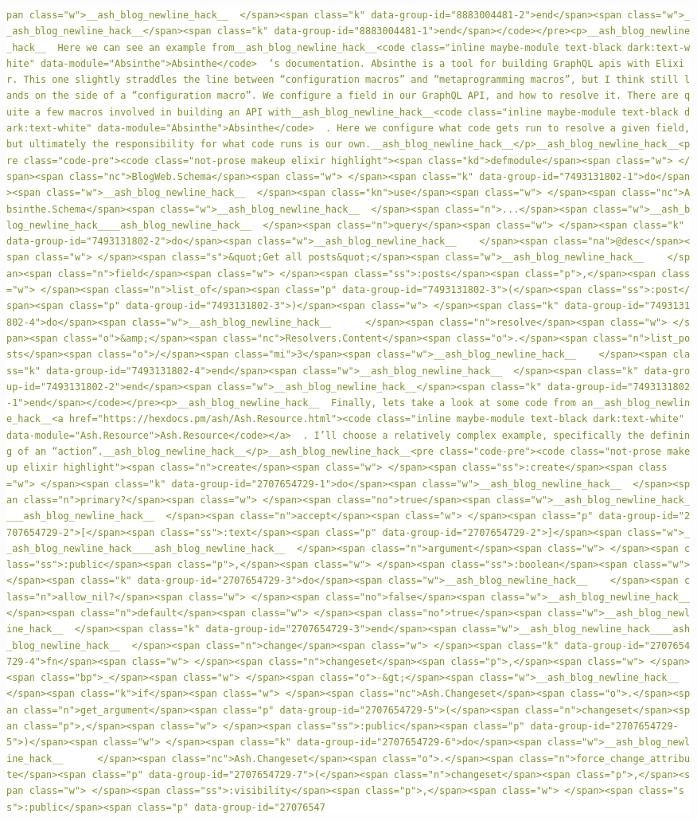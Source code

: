 ```yaml
pan class="w">__ash_blog_newline_hack__  </span><span class="k" data-group-id="8883004481-2">end</span><span class="w">__ash_blog_newline_hack__</span><span class="k" data-group-id="8883004481-1">end</span></code></pre><p>__ash_blog_newline_hack__  Here we can see an example from__ash_blog_newline_hack__<code class="inline maybe-module text-black dark:text-white" data-module="Absinthe">Absinthe</code>  ‘s documentation. Absinthe is a tool for building GraphQL apis with Elixir. This one slightly straddles the line between “configuration macros” and “metaprogramming macros”, but I think still lands on the side of a “configuration macro”. We configure a field in our GraphQL API, and how to resolve it. There are quite a few macros involved in building an API with__ash_blog_newline_hack__<code class="inline maybe-module text-black dark:text-white" data-module="Absinthe">Absinthe</code>  . Here we configure what code gets run to resolve a given field, but ultimately the responsibility for what code runs is our own.__ash_blog_newline_hack__</p>__ash_blog_newline_hack__<pre class="code-pre"><code class="not-prose makeup elixir highlight"><span class="kd">defmodule</span><span class="w"> </span><span class="nc">BlogWeb.Schema</span><span class="w"> </span><span class="k" data-group-id="7493131802-1">do</span><span class="w">__ash_blog_newline_hack__  </span><span class="kn">use</span><span class="w"> </span><span class="nc">Absinthe.Schema</span><span class="w">__ash_blog_newline_hack__  </span><span class="n">...</span><span class="w">__ash_blog_newline_hack____ash_blog_newline_hack__  </span><span class="n">query</span><span class="w"> </span><span class="k" data-group-id="7493131802-2">do</span><span class="w">__ash_blog_newline_hack__    </span><span class="na">@desc</span><span class="w"> </span><span class="s">&quot;Get all posts&quot;</span><span class="w">__ash_blog_newline_hack__    </span><span class="n">field</span><span class="w"> </span><span class="ss">:posts</span><span class="p">,</span><span class="w"> </span><span class="n">list_of</span><span class="p" data-group-id="7493131802-3">(</span><span class="ss">:post</span><span class="p" data-group-id="7493131802-3">)</span><span class="w"> </span><span class="k" data-group-id="7493131802-4">do</span><span class="w">__ash_blog_newline_hack__      </span><span class="n">resolve</span><span class="w"> </span><span class="o">&amp;</span><span class="nc">Resolvers.Content</span><span class="o">.</span><span class="n">list_posts</span><span class="o">/</span><span class="mi">3</span><span class="w">__ash_blog_newline_hack__    </span><span class="k" data-group-id="7493131802-4">end</span><span class="w">__ash_blog_newline_hack__  </span><span class="k" data-group-id="7493131802-2">end</span><span class="w">__ash_blog_newline_hack__</span><span class="k" data-group-id="7493131802-1">end</span></code></pre><p>__ash_blog_newline_hack__  Finally, lets take a look at some code from an__ash_blog_newline_hack__<a href="https://hexdocs.pm/ash/Ash.Resource.html"><code class="inline maybe-module text-black dark:text-white" data-module="Ash.Resource">Ash.Resource</code></a>  . I’ll choose a relatively complex example, specifically the defining of an “action”.__ash_blog_newline_hack__</p>__ash_blog_newline_hack__<pre class="code-pre"><code class="not-prose makeup elixir highlight"><span class="n">create</span><span class="w"> </span><span class="ss">:create</span><span class="w"> </span><span class="k" data-group-id="2707654729-1">do</span><span class="w">__ash_blog_newline_hack__  </span><span class="n">primary?</span><span class="w"> </span><span class="no">true</span><span class="w">__ash_blog_newline_hack____ash_blog_newline_hack__  </span><span class="n">accept</span><span class="w"> </span><span class="p" data-group-id="2707654729-2">[</span><span class="ss">:text</span><span class="p" data-group-id="2707654729-2">]</span><span class="w">__ash_blog_newline_hack____ash_blog_newline_hack__  </span><span class="n">argument</span><span class="w"> </span><span class="ss">:public</span><span class="p">,</span><span class="w"> </span><span class="ss">:boolean</span><span class="w"> </span><span class="k" data-group-id="2707654729-3">do</span><span class="w">__ash_blog_newline_hack__    </span><span class="n">allow_nil?</span><span class="w"> </span><span class="no">false</span><span class="w">__ash_blog_newline_hack__    </span><span class="n">default</span><span class="w"> </span><span class="no">true</span><span class="w">__ash_blog_newline_hack__  </span><span class="k" data-group-id="2707654729-3">end</span><span class="w">__ash_blog_newline_hack____ash_blog_newline_hack__  </span><span class="n">change</span><span class="w"> </span><span class="k" data-group-id="2707654729-4">fn</span><span class="w"> </span><span class="n">changeset</span><span class="p">,</span><span class="w"> </span><span class="bp">_</span><span class="w"> </span><span class="o">-&gt;</span><span class="w">__ash_blog_newline_hack__    </span><span class="k">if</span><span class="w"> </span><span class="nc">Ash.Changeset</span><span class="o">.</span><span class="n">get_argument</span><span class="p" data-group-id="2707654729-5">(</span><span class="n">changeset</span><span class="p">,</span><span class="w"> </span><span class="ss">:public</span><span class="p" data-group-id="2707654729-5">)</span><span class="w"> </span><span class="k" data-group-id="2707654729-6">do</span><span class="w">__ash_blog_newline_hack__      </span><span class="nc">Ash.Changeset</span><span class="o">.</span><span class="n">force_change_attribute</span><span class="p" data-group-id="2707654729-7">(</span><span class="n">changeset</span><span class="p">,</span><span class="w"> </span><span class="ss">:visibility</span><span class="p">,</span><span class="w"> </span><span class="ss">:public</span><span class="p" data-group-id="27076547
```